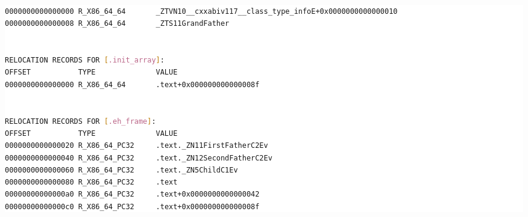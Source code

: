```bash
0000000000000000 R_X86_64_64       _ZTVN10__cxxabiv117__class_type_infoE+0x0000000000000010
0000000000000008 R_X86_64_64       _ZTS11GrandFather


RELOCATION RECORDS FOR [.init_array]:
OFFSET           TYPE              VALUE
0000000000000000 R_X86_64_64       .text+0x000000000000008f


RELOCATION RECORDS FOR [.eh_frame]:
OFFSET           TYPE              VALUE
0000000000000020 R_X86_64_PC32     .text._ZN11FirstFatherC2Ev
0000000000000040 R_X86_64_PC32     .text._ZN12SecondFatherC2Ev
0000000000000060 R_X86_64_PC32     .text._ZN5ChildC1Ev
0000000000000080 R_X86_64_PC32     .text
00000000000000a0 R_X86_64_PC32     .text+0x0000000000000042
00000000000000c0 R_X86_64_PC32     .text+0x000000000000008f
```

